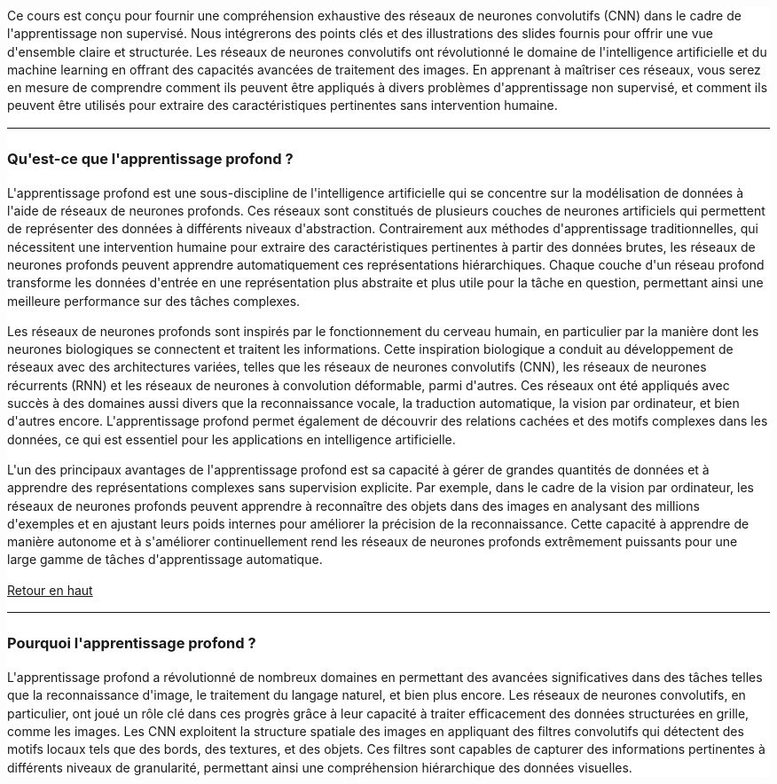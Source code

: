 Ce cours est conçu pour fournir une compréhension exhaustive des réseaux de neurones convolutifs (CNN) dans le cadre de l'apprentissage non supervisé. Nous intégrerons des points clés et des illustrations des slides fournis pour offrir une vue d'ensemble claire et structurée. Les réseaux de neurones convolutifs ont révolutionné le domaine de l'intelligence artificielle et du machine learning en offrant des capacités avancées de traitement des images. En apprenant à maîtriser ces réseaux, vous serez en mesure de comprendre comment ils peuvent être appliqués à divers problèmes d'apprentissage non supervisé, et comment ils peuvent être utilisés pour extraire des caractéristiques pertinentes sans intervention humaine.

---

### Qu'est-ce que l'apprentissage profond ?

L'apprentissage profond est une sous-discipline de l'intelligence artificielle qui se concentre sur la modélisation de données à l'aide de réseaux de neurones profonds. Ces réseaux sont constitués de plusieurs couches de neurones artificiels qui permettent de représenter des données à différents niveaux d'abstraction. Contrairement aux méthodes d'apprentissage traditionnelles, qui nécessitent une intervention humaine pour extraire des caractéristiques pertinentes à partir des données brutes, les réseaux de neurones profonds peuvent apprendre automatiquement ces représentations hiérarchiques. Chaque couche d'un réseau profond transforme les données d'entrée en une représentation plus abstraite et plus utile pour la tâche en question, permettant ainsi une meilleure performance sur des tâches complexes.

Les réseaux de neurones profonds sont inspirés par le fonctionnement du cerveau humain, en particulier par la manière dont les neurones biologiques se connectent et traitent les informations. Cette inspiration biologique a conduit au développement de réseaux avec des architectures variées, telles que les réseaux de neurones convolutifs (CNN), les réseaux de neurones récurrents (RNN) et les réseaux de neurones à convolution déformable, parmi d'autres. Ces réseaux ont été appliqués avec succès à des domaines aussi divers que la reconnaissance vocale, la traduction automatique, la vision par ordinateur, et bien d'autres encore. L'apprentissage profond permet également de découvrir des relations cachées et des motifs complexes dans les données, ce qui est essentiel pour les applications en intelligence artificielle.

L'un des principaux avantages de l'apprentissage profond est sa capacité à gérer de grandes quantités de données et à apprendre des représentations complexes sans supervision explicite. Par exemple, dans le cadre de la vision par ordinateur, les réseaux de neurones profonds peuvent apprendre à reconnaître des objets dans des images en analysant des millions d'exemples et en ajustant leurs poids internes pour améliorer la précision de la reconnaissance. Cette capacité à apprendre de manière autonome et à s'améliorer continuellement rend les réseaux de neurones profonds extrêmement puissants pour une large gamme de tâches d'apprentissage automatique.

[Retour en haut](#plan)

---

### Pourquoi l'apprentissage profond ?

L'apprentissage profond a révolutionné de nombreux domaines en permettant des avancées significatives dans des tâches telles que la reconnaissance d'image, le traitement du langage naturel, et bien plus encore. Les réseaux de neurones convolutifs, en particulier, ont joué un rôle clé dans ces progrès grâce à leur capacité à traiter efficacement des données structurées en grille, comme les images. Les CNN exploitent la structure spatiale des images en appliquant des filtres convolutifs qui détectent des motifs locaux tels que des bords, des textures, et des objets. Ces filtres sont capables de capturer des informations pertinentes à différents niveaux de granularité, permettant ainsi une compréhension hiérarchique des données visuelles.
